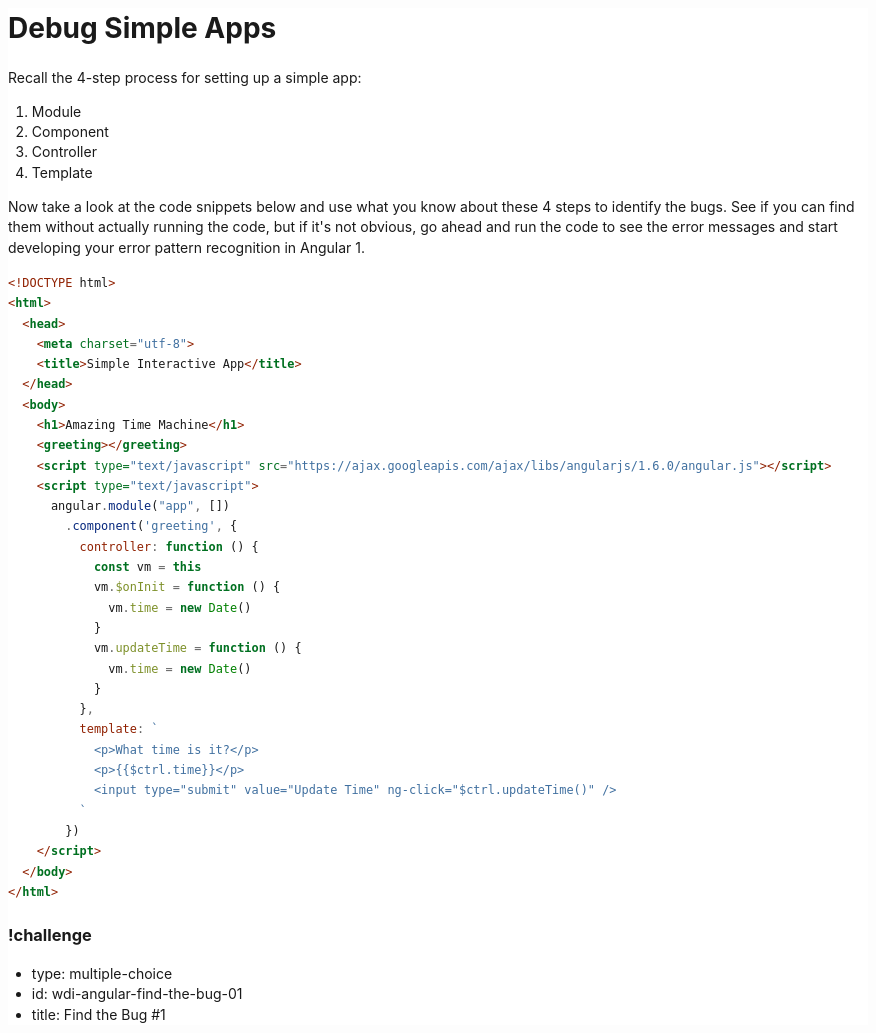 # Debug Simple Apps

Recall the 4-step process for setting up a simple app:

1. Module
1. Component
1. Controller
1. Template

Now take a look at the code snippets below and use what you know about these 4 steps to identify the bugs.  See if you can find them without actually running the code, but if it's not obvious, go ahead and run the code to see the error messages and start developing your error pattern recognition in Angular 1.

```html
<!DOCTYPE html>
<html>
  <head>
    <meta charset="utf-8">
    <title>Simple Interactive App</title>
  </head>
  <body>
    <h1>Amazing Time Machine</h1>
    <greeting></greeting>
    <script type="text/javascript" src="https://ajax.googleapis.com/ajax/libs/angularjs/1.6.0/angular.js"></script>
    <script type="text/javascript">
      angular.module("app", [])
        .component('greeting', {
          controller: function () {
            const vm = this
            vm.$onInit = function () {
              vm.time = new Date()
            }
            vm.updateTime = function () {
              vm.time = new Date()
            }
          },
          template: `
            <p>What time is it?</p>
            <p>{{$ctrl.time}}</p>
            <input type="submit" value="Update Time" ng-click="$ctrl.updateTime()" />
          `
        })
    </script>
  </body>
</html>
```

### !challenge

* type: multiple-choice
* id: wdi-angular-find-the-bug-01
* title: Find the Bug #1
